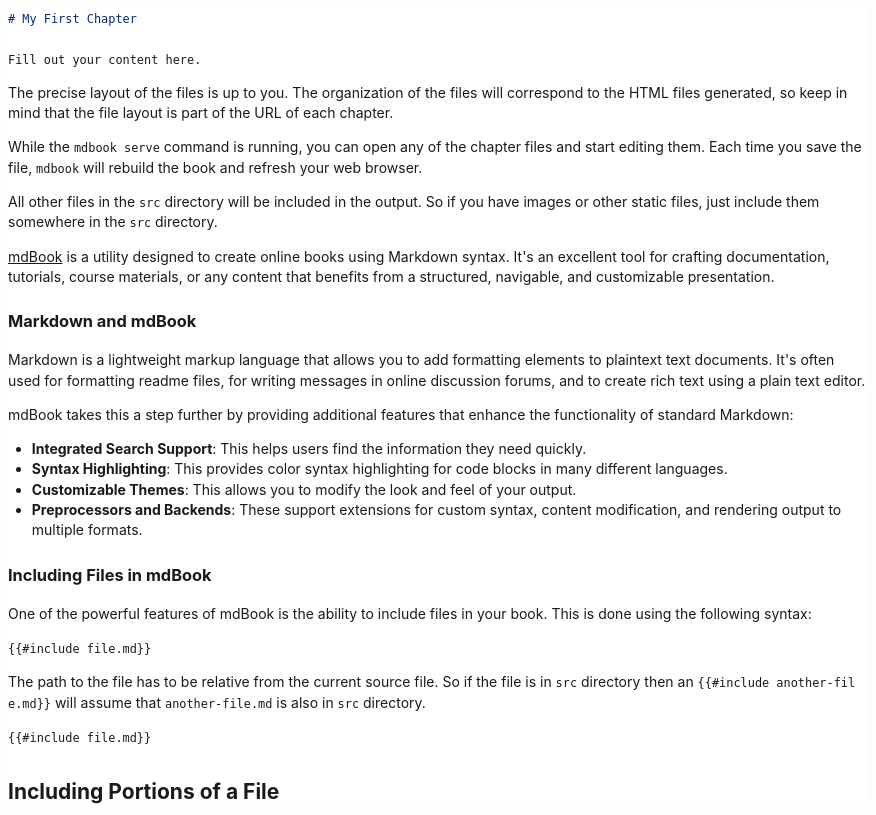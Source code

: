 ```md
# My First Chapter

Fill out your content here.
```

The precise layout of the files is up to you.
The organization of the files will correspond to the HTML files generated, so keep in mind that the file layout is part of the URL of each chapter.

While the `mdbook serve` command is running, you can open any of the chapter files and start editing them.
Each time you save the file, `mdbook` will rebuild the book and refresh your web browser.

All other files in the `src` directory will be included in the output.
So if you have images or other static files, just include them somewhere in the `src` directory.



[mdBook](https://rust-lang.github.io/mdBook/) is a utility designed to create online books using Markdown syntax. It's an excellent tool for crafting documentation, tutorials, course materials, or any content that benefits from a structured, navigable, and customizable presentation. 

### Markdown and mdBook

Markdown is a lightweight markup language that allows you to add formatting elements to plaintext text documents. It's often used for formatting readme files, for writing messages in online discussion forums, and to create rich text using a plain text editor. 

mdBook takes this a step further by providing additional features that enhance the functionality of standard Markdown:

- **Integrated Search Support**: This helps users find the information they need quickly.
- **Syntax Highlighting**: This provides color syntax highlighting for code blocks in many different languages.
- **Customizable Themes**: This allows you to modify the look and feel of your output.
- **Preprocessors and Backends**: These support extensions for custom syntax, content modification, and rendering output to multiple formats.

### Including Files in mdBook

One of the powerful features of mdBook is the ability to include files in your book. This is done using the following syntax:

```markdown
{{#include file.md}}
```

The path to the file has to be relative from the current source file. So if the file is in `src` directory then an `{{#include another-file.md}}` will assume that `another-file.md`
is also in `src` directory. 

```markdown
{{#include file.md}}
```

## Including Portions of a File
